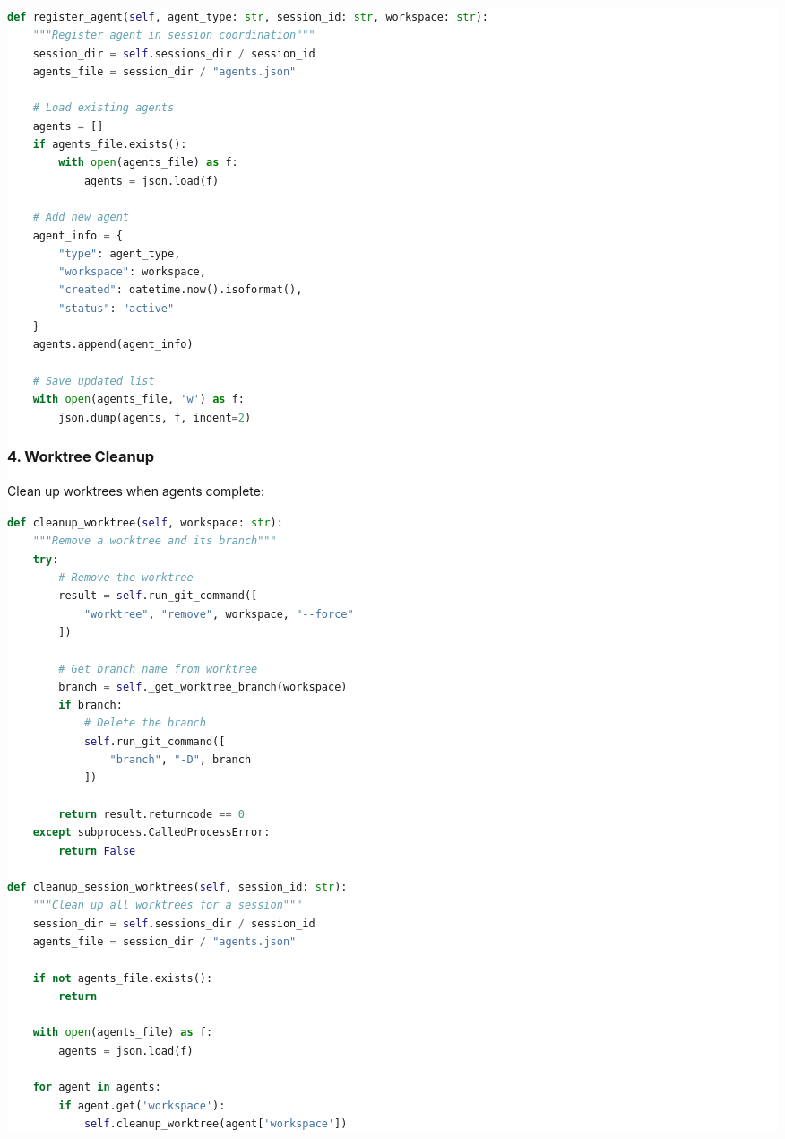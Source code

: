 ```python
def register_agent(self, agent_type: str, session_id: str, workspace: str):
    """Register agent in session coordination"""
    session_dir = self.sessions_dir / session_id
    agents_file = session_dir / "agents.json"
    
    # Load existing agents
    agents = []
    if agents_file.exists():
        with open(agents_file) as f:
            agents = json.load(f)
    
    # Add new agent
    agent_info = {
        "type": agent_type,
        "workspace": workspace,
        "created": datetime.now().isoformat(),
        "status": "active"
    }
    agents.append(agent_info)
    
    # Save updated list
    with open(agents_file, 'w') as f:
        json.dump(agents, f, indent=2)
```

### 4. Worktree Cleanup

Clean up worktrees when agents complete:

```python
def cleanup_worktree(self, workspace: str):
    """Remove a worktree and its branch"""
    try:
        # Remove the worktree
        result = self.run_git_command([
            "worktree", "remove", workspace, "--force"
        ])
        
        # Get branch name from worktree
        branch = self._get_worktree_branch(workspace)
        if branch:
            # Delete the branch
            self.run_git_command([
                "branch", "-D", branch
            ])
        
        return result.returncode == 0
    except subprocess.CalledProcessError:
        return False

def cleanup_session_worktrees(self, session_id: str):
    """Clean up all worktrees for a session"""
    session_dir = self.sessions_dir / session_id
    agents_file = session_dir / "agents.json"
    
    if not agents_file.exists():
        return
    
    with open(agents_file) as f:
        agents = json.load(f)
    
    for agent in agents:
        if agent.get('workspace'):
            self.cleanup_worktree(agent['workspace'])
```